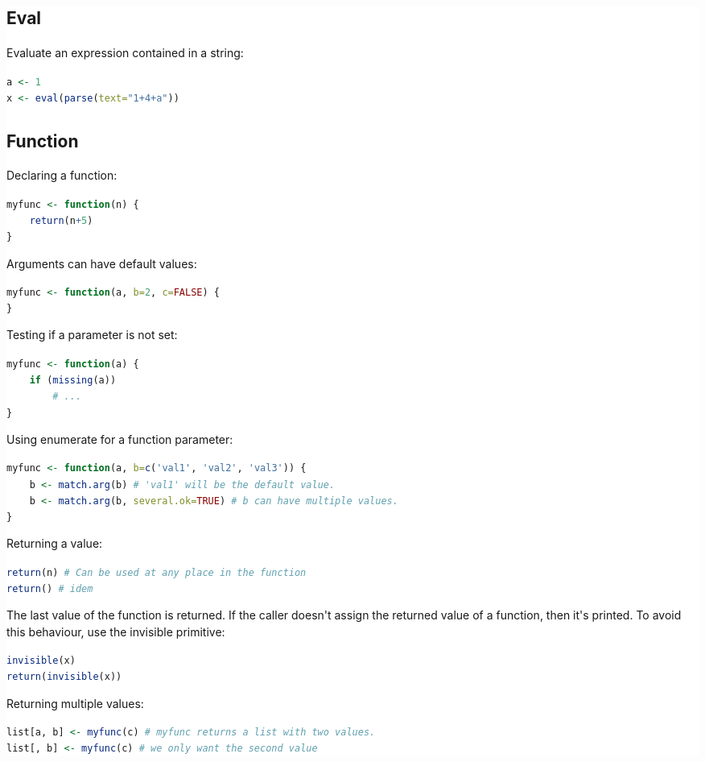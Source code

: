## Eval

Evaluate an expression contained in a string:
```r
a <- 1
x <- eval(parse(text="1+4+a"))
```

## Function

Declaring a function:
```r
myfunc <- function(n) {
	return(n+5)
}
```

Arguments can have default values:
```r
myfunc <- function(a, b=2, c=FALSE) {
}
```

Testing if a parameter is not set:
```r
myfunc <- function(a) {
	if (missing(a))
		# ...
}
```

Using enumerate for a function parameter:
```r
myfunc <- function(a, b=c('val1', 'val2', 'val3')) {
	b <- match.arg(b) # 'val1' will be the default value.
	b <- match.arg(b, several.ok=TRUE) # b can have multiple values.
}
```

Returning a value:
```r
return(n) # Can be used at any place in the function
return() # idem
```
The last value of the function is returned.
If the caller doesn't assign the returned value of a function, then it's printed. To avoid this behaviour, use the invisible primitive:
```r
invisible(x)
return(invisible(x))
```

Returning multiple values:
```r
list[a, b] <- myfunc(c) # myfunc returns a list with two values.
list[, b] <- myfunc(c) # we only want the second value
```
